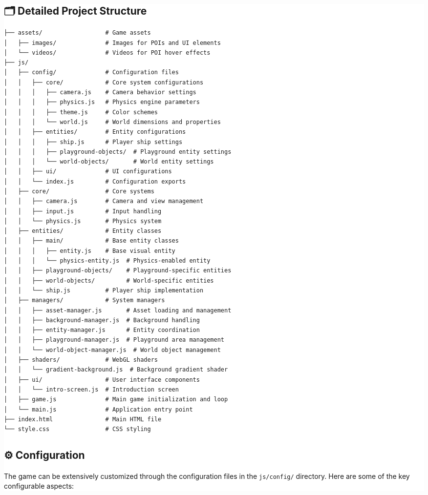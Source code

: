 ## 🗂️ Detailed Project Structure

```
├── assets/                  # Game assets
│   ├── images/              # Images for POIs and UI elements
│   └── videos/              # Videos for POI hover effects
├── js/
│   ├── config/              # Configuration files
│   │   ├── core/            # Core system configurations
│   │   │   ├── camera.js    # Camera behavior settings
│   │   │   ├── physics.js   # Physics engine parameters
│   │   │   ├── theme.js     # Color schemes
│   │   │   └── world.js     # World dimensions and properties
│   │   ├── entities/        # Entity configurations
│   │   │   ├── ship.js      # Player ship settings
│   │   │   ├── playground-objects/  # Playground entity settings
│   │   │   └── world-objects/       # World entity settings
│   │   ├── ui/              # UI configurations
│   │   └── index.js         # Configuration exports
│   ├── core/                # Core systems
│   │   ├── camera.js        # Camera and view management
│   │   ├── input.js         # Input handling
│   │   └── physics.js       # Physics system
│   ├── entities/            # Entity classes
│   │   ├── main/            # Base entity classes
│   │   │   ├── entity.js    # Base visual entity
│   │   │   └── physics-entity.js  # Physics-enabled entity
│   │   ├── playground-objects/    # Playground-specific entities
│   │   ├── world-objects/         # World-specific entities
│   │   └── ship.js          # Player ship implementation
│   ├── managers/            # System managers
│   │   ├── asset-manager.js       # Asset loading and management
│   │   ├── background-manager.js  # Background handling
│   │   ├── entity-manager.js      # Entity coordination
│   │   ├── playground-manager.js  # Playground area management
│   │   └── world-object-manager.js  # World object management
│   ├── shaders/             # WebGL shaders
│   │   └── gradient-background.js  # Background gradient shader
│   ├── ui/                  # User interface components
│   │   └── intro-screen.js  # Introduction screen
│   ├── game.js              # Main game initialization and loop
│   └── main.js              # Application entry point
├── index.html               # Main HTML file
└── style.css                # CSS styling
```

## ⚙️ Configuration

The game can be extensively customized through the configuration files in the `js/config/` directory. Here are some of the key configurable aspects:
